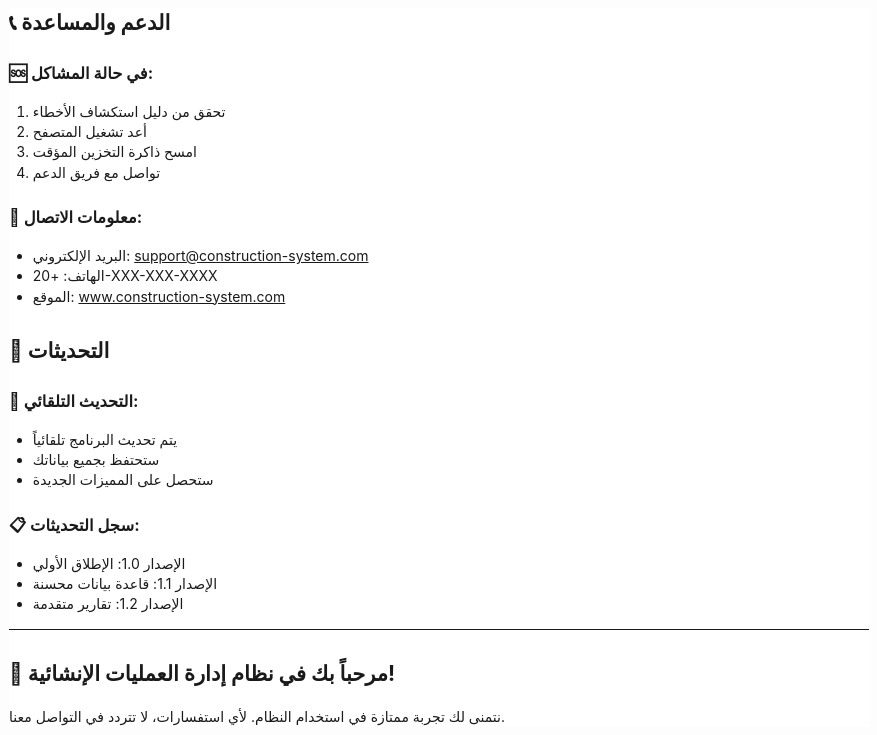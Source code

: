 ## 📞 الدعم والمساعدة

### 🆘 في حالة المشاكل:
1. تحقق من دليل استكشاف الأخطاء
2. أعد تشغيل المتصفح
3. امسح ذاكرة التخزين المؤقت
4. تواصل مع فريق الدعم

### 📧 معلومات الاتصال:
- البريد الإلكتروني: support@construction-system.com
- الهاتف: +20-XXX-XXX-XXXX
- الموقع: www.construction-system.com

## 🔄 التحديثات

### 📱 التحديث التلقائي:
- يتم تحديث البرنامج تلقائياً
- ستحتفظ بجميع بياناتك
- ستحصل على المميزات الجديدة

### 📋 سجل التحديثات:
- الإصدار 1.0: الإطلاق الأولي
- الإصدار 1.1: قاعدة بيانات محسنة
- الإصدار 1.2: تقارير متقدمة

---

## 🎉 مرحباً بك في نظام إدارة العمليات الإنشائية!

نتمنى لك تجربة ممتازة في استخدام النظام. لأي استفسارات، لا تتردد في التواصل معنا.